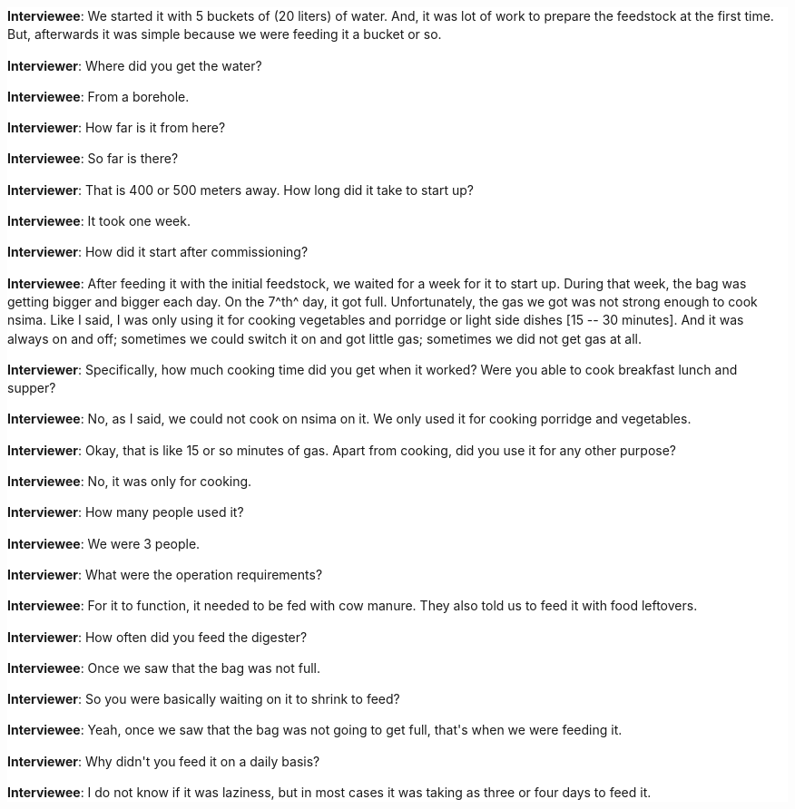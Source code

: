 **Interviewee**: We started it with 5 buckets of (20 liters) of water.
And, it was lot of work to prepare the feedstock at the first time. But,
afterwards it was simple because we were feeding it a bucket or so.

**Interviewer**: Where did you get the water?

**Interviewee**: From a borehole.

**Interviewer**: How far is it from here?

**Interviewee**: So far is there?

**Interviewer**: That is 400 or 500 meters away. How long did it take to
start up?

**Interviewee**: It took one week.

**Interviewer**: How did it start after commissioning?

**Interviewee**: After feeding it with the initial feedstock, we waited
for a week for it to start up. During that week, the bag was getting
bigger and bigger each day. On the 7^th^ day, it got full.
Unfortunately, the gas we got was not strong enough to cook nsima. Like
I said, I was only using it for cooking vegetables and porridge or light
side dishes \[15 -- 30 minutes\]. And it was always on and off;
sometimes we could switch it on and got little gas; sometimes we did not
get gas at all.

**Interviewer**: Specifically, how much cooking time did you get when it
worked? Were you able to cook breakfast lunch and supper?

**Interviewee**: No, as I said, we could not cook on nsima on it. We
only used it for cooking porridge and vegetables.

**Interviewer**: Okay, that is like 15 or so minutes of gas. Apart from
cooking, did you use it for any other purpose?

**Interviewee**: No, it was only for cooking.

**Interviewer**: How many people used it?

**Interviewee**: We were 3 people.

**Interviewer**: What were the operation requirements?

**Interviewee**: For it to function, it needed to be fed with cow
manure. They also told us to feed it with food leftovers.

**Interviewer**: How often did you feed the digester?

**Interviewee**: Once we saw that the bag was not full.

**Interviewer**: So you were basically waiting on it to shrink to feed?

**Interviewee**: Yeah, once we saw that the bag was not going to get
full, that\'s when we were feeding it.

**Interviewer**: Why didn't you feed it on a daily basis?

**Interviewee**: I do not know if it was laziness, but in most cases it
was taking as three or four days to feed it.
